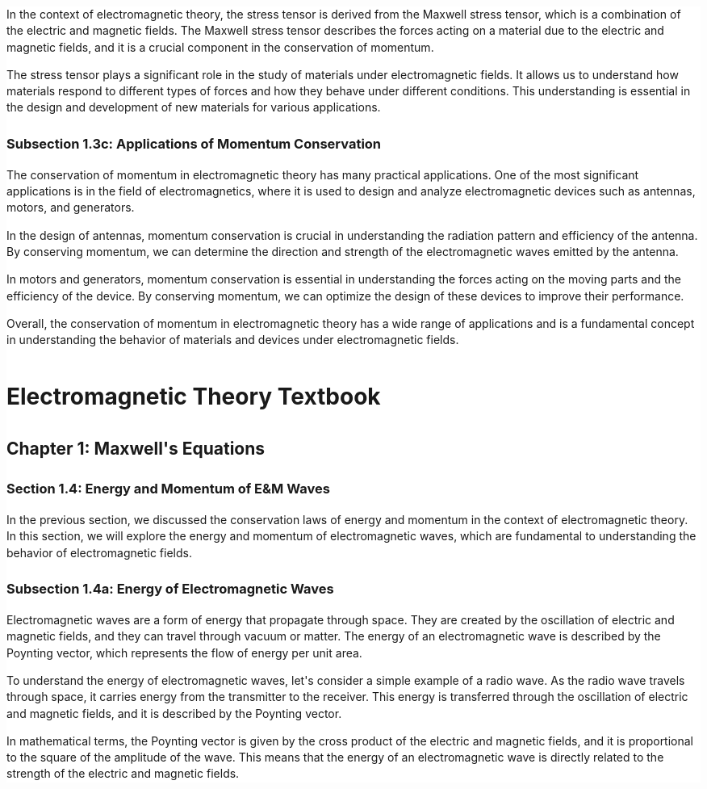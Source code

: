 In the context of electromagnetic theory, the stress tensor is derived from the Maxwell stress tensor, which is a combination of the electric and magnetic fields. The Maxwell stress tensor describes the forces acting on a material due to the electric and magnetic fields, and it is a crucial component in the conservation of momentum.

The stress tensor plays a significant role in the study of materials under electromagnetic fields. It allows us to understand how materials respond to different types of forces and how they behave under different conditions. This understanding is essential in the design and development of new materials for various applications.

### Subsection 1.3c: Applications of Momentum Conservation

The conservation of momentum in electromagnetic theory has many practical applications. One of the most significant applications is in the field of electromagnetics, where it is used to design and analyze electromagnetic devices such as antennas, motors, and generators.

In the design of antennas, momentum conservation is crucial in understanding the radiation pattern and efficiency of the antenna. By conserving momentum, we can determine the direction and strength of the electromagnetic waves emitted by the antenna.

In motors and generators, momentum conservation is essential in understanding the forces acting on the moving parts and the efficiency of the device. By conserving momentum, we can optimize the design of these devices to improve their performance.

Overall, the conservation of momentum in electromagnetic theory has a wide range of applications and is a fundamental concept in understanding the behavior of materials and devices under electromagnetic fields. 


# Electromagnetic Theory Textbook

## Chapter 1: Maxwell's Equations

### Section 1.4: Energy and Momentum of E&M Waves

In the previous section, we discussed the conservation laws of energy and momentum in the context of electromagnetic theory. In this section, we will explore the energy and momentum of electromagnetic waves, which are fundamental to understanding the behavior of electromagnetic fields.

### Subsection 1.4a: Energy of Electromagnetic Waves

Electromagnetic waves are a form of energy that propagate through space. They are created by the oscillation of electric and magnetic fields, and they can travel through vacuum or matter. The energy of an electromagnetic wave is described by the Poynting vector, which represents the flow of energy per unit area.

To understand the energy of electromagnetic waves, let's consider a simple example of a radio wave. As the radio wave travels through space, it carries energy from the transmitter to the receiver. This energy is transferred through the oscillation of electric and magnetic fields, and it is described by the Poynting vector.

In mathematical terms, the Poynting vector is given by the cross product of the electric and magnetic fields, and it is proportional to the square of the amplitude of the wave. This means that the energy of an electromagnetic wave is directly related to the strength of the electric and magnetic fields.
